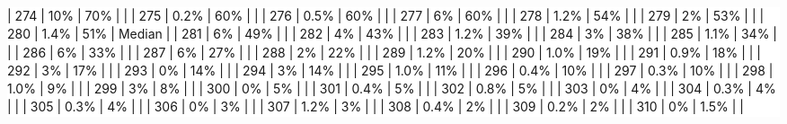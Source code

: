 | 274 | 10% | 70% |  |
| 275 | 0.2% | 60% |  |
| 276 | 0.5% | 60% |  |
| 277 | 6% | 60% |  |
| 278 | 1.2% | 54% |  |
| 279 | 2% | 53% |  |
| 280 | 1.4% | 51% | Median |
| 281 | 6% | 49% |  |
| 282 | 4% | 43% |  |
| 283 | 1.2% | 39% |  |
| 284 | 3% | 38% |  |
| 285 | 1.1% | 34% |  |
| 286 | 6% | 33% |  |
| 287 | 6% | 27% |  |
| 288 | 2% | 22% |  |
| 289 | 1.2% | 20% |  |
| 290 | 1.0% | 19% |  |
| 291 | 0.9% | 18% |  |
| 292 | 3% | 17% |  |
| 293 | 0% | 14% |  |
| 294 | 3% | 14% |  |
| 295 | 1.0% | 11% |  |
| 296 | 0.4% | 10% |  |
| 297 | 0.3% | 10% |  |
| 298 | 1.0% | 9% |  |
| 299 | 3% | 8% |  |
| 300 | 0% | 5% |  |
| 301 | 0.4% | 5% |  |
| 302 | 0.8% | 5% |  |
| 303 | 0% | 4% |  |
| 304 | 0.3% | 4% |  |
| 305 | 0.3% | 4% |  |
| 306 | 0% | 3% |  |
| 307 | 1.2% | 3% |  |
| 308 | 0.4% | 2% |  |
| 309 | 0.2% | 2% |  |
| 310 | 0% | 1.5% |  |